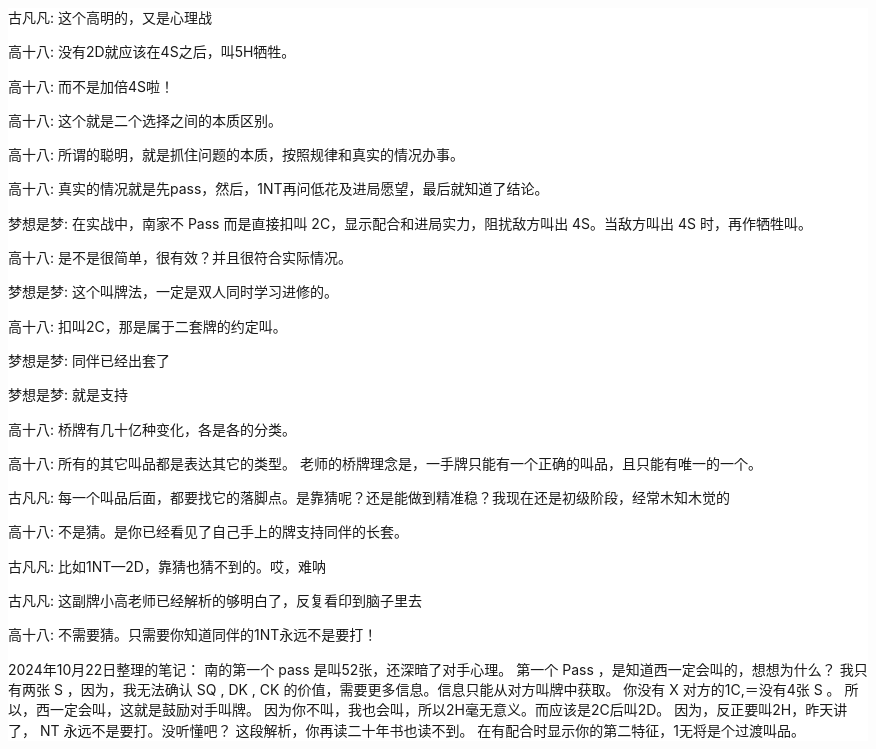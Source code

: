 古凡凡:
这个高明的，又是心理战

高十八:
没有2D就应该在4S之后，叫5H牺牲。

高十八:
而不是加倍4S啦！

高十八:
这个就是二个选择之间的本质区别。

高十八:
所谓的聪明，就是抓住问题的本质，按照规律和真实的情况办事。

高十八:
真实的情况就是先pass，然后，1NT再问低花及进局愿望，最后就知道了结论。

梦想是梦:
在实战中，南家不 Pass 而是直接扣叫 2C，显示配合和进局实力，阻扰敌方叫出 4S。当敌方叫出 4S 时，再作牺牲叫。

高十八:
是不是很简单，很有效？并且很符合实际情况。

梦想是梦:
这个叫牌法，一定是双人同时学习进修的。

高十八:
扣叫2C，那是属于二套牌的约定叫。

梦想是梦:
同伴已经出套了

梦想是梦:
就是支持

高十八:
桥牌有几十亿种变化，各是各的分类。

高十八:
所有的其它叫品都是表达其它的类型。
老师的桥牌理念是，一手牌只能有一个正确的叫品，且只能有唯一的一个。

古凡凡:
每一个叫品后面，都要找它的落脚点。是靠猜呢？还是能做到精准稳？我现在还是初级阶段，经常木知木觉的

高十八:
不是猜。是你已经看见了自己手上的牌支持同伴的长套。

古凡凡:
比如1NT—2D，靠猜也猜不到的。哎，难呐

古凡凡:
这副牌小高老师已经解析的够明白了，反复看印到脑子里去

高十八:
不需要猜。只需要你知道同伴的1NT永远不是要打！



2024年10月22日整理的笔记：
南的第一个 pass 是叫52张，还深暗了对手心理。
第一个 Pass ，是知道西一定会叫的，想想为什么？
我只有两张 S ，因为，我无法确认 SQ , DK , CK 的价值，需要更多信息。信息只能从对方叫牌中获取。
你没有 X 对方的1C,＝没有4张 S 。
所以，西一定会叫，这就是鼓励对手叫牌。
因为你不叫，我也会叫，所以2H毫无意义。而应该是2C后叫2D。
因为，反正要叫2H，昨天讲了， NT 永远不是要打。没听懂吧？
这段解析，你再读二十年书也读不到。
在有配合时显示你的第二特征，1无将是个过渡叫品。
